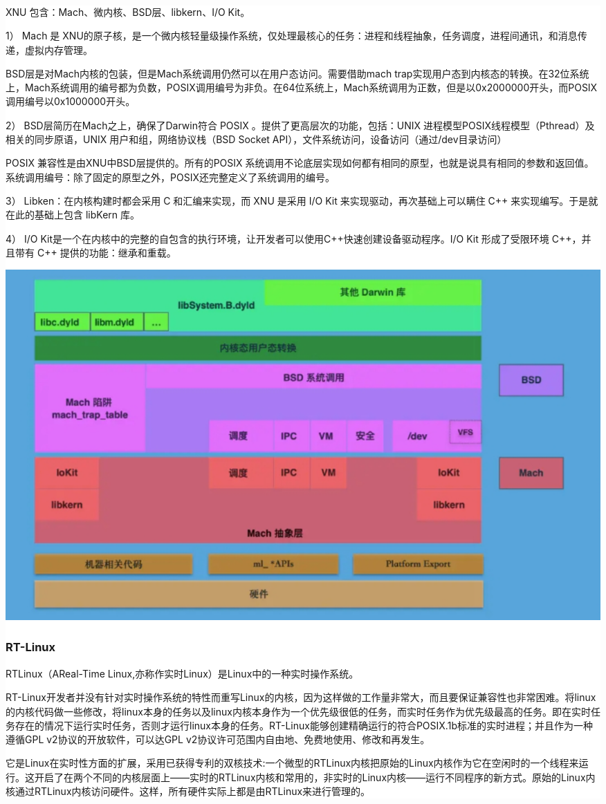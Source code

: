 XNU 包含：Mach、微内核、BSD层、libkern、I/O Kit。

1） Mach 是 XNU的原子核，是一个微内核轻量级操作系统，仅处理最核心的任务：进程和线程抽象，任务调度，进程间通讯，和消息传递，虚拟内存管理。

BSD层是对Mach内核的包装，但是Mach系统调用仍然可以在用户态访问。需要借助mach trap实现用户态到内核态的转换。在32位系统上，Mach系统调用的编号都为负数，POSIX调用编号为非负。在64位系统上，Mach系统调用为正数，但是以0x2000000开头，而POSIX调用编号以0x1000000开头。

2） BSD层简历在Mach之上，确保了Darwin符合 POSIX 。提供了更高层次的功能，包括：UNIX 进程模型POSIX线程模型（Pthread）及相关的同步原语，UNIX 用户和组，网络协议栈（BSD Socket API），文件系统访问，设备访问（通过/dev目录访问）

  POSIX 兼容性是由XNU中BSD层提供的。所有的POSIX 系统调用不论底层实现如何都有相同的原型，也就是说具有相同的参数和返回值。系统调用编号：除了固定的原型之外，POSIX还完整定义了系统调用的编号。

3） Libken：在内核构建时都会采用 C 和汇编来实现，而 XNU 是采用 I/O Kit 来实现驱动，再次基础上可以瞒住 C++ 来实现编写。于是就在此的基础上包含 libKern 库。

4） I/O Kit是一个在内核中的完整的自包含的执行环境，让开发者可以使用C++快速创建设备驱动程序。I/O Kit 形成了受限环境 C++，并且带有 C++ 提供的功能：继承和重载。

![image-20220416204636041](.\pics\image-20220416204636041.png) 



### RT-Linux

RTLinux（AReal-Time Linux,亦称作实时Linux）是Linux中的一种实时操作系统。

RT-Linux开发者并没有针对实时操作系统的特性而重写Linux的内核，因为这样做的工作量非常大，而且要保证兼容性也非常困难。将linux的内核代码做一些修改，将linux本身的任务以及linux内核本身作为一个优先级很低的任务，而实时任务作为优先级最高的任务。即在实时任务存在的情况下运行实时任务，否则才运行linux本身的任务。RT-Linux能够创建精确运行的符合POSIX.1b标准的实时进程；并且作为一种遵循GPL v2协议的开放软件，可以达GPL v2协议许可范围内自由地、免费地使用、修改和再发生。

它是Linux在实时性方面的扩展，采用已获得专利的双核技术:一个微型的RTLinux内核把原始的Linux内核作为它在空闲时的一个线程来运行。这开启了在两个不同的内核层面上――实时的RTLinux内核和常用的，非实时的Linux内核――运行不同程序的新方式。原始的Linux内核通过RTLinux内核访问硬件。这样，所有硬件实际上都是由RTLinux来进行管理的。
